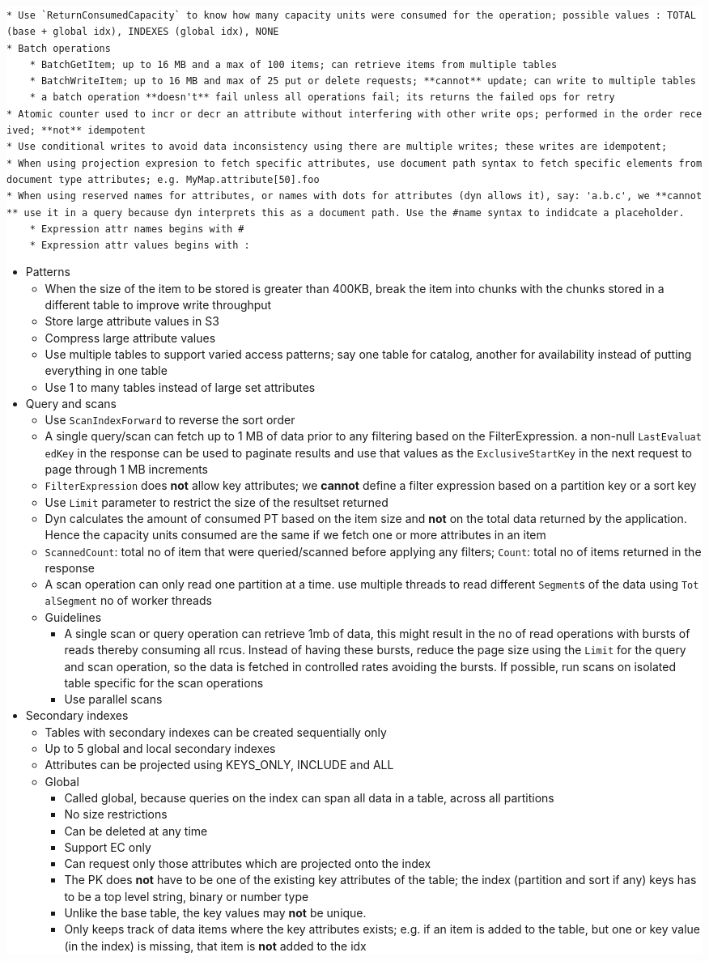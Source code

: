     * Use `ReturnConsumedCapacity` to know how many capacity units were consumed for the operation; possible values : TOTAL (base + global idx), INDEXES (global idx), NONE
    * Batch operations
        * BatchGetItem; up to 16 MB and a max of 100 items; can retrieve items from multiple tables
        * BatchWriteItem; up to 16 MB and max of 25 put or delete requests; **cannot** update; can write to multiple tables
        * a batch operation **doesn't** fail unless all operations fail; its returns the failed ops for retry
    * Atomic counter used to incr or decr an attribute without interfering with other write ops; performed in the order received; **not** idempotent
    * Use conditional writes to avoid data inconsistency using there are multiple writes; these writes are idempotent; 
    * When using projection expresion to fetch specific attributes, use document path syntax to fetch specific elements from document type attributes; e.g. MyMap.attribute[50].foo
    * When using reserved names for attributes, or names with dots for attributes (dyn allows it), say: 'a.b.c', we **cannot** use it in a query because dyn interprets this as a document path. Use the #name syntax to indidcate a placeholder.
        * Expression attr names begins with #
        * Expression attr values begins with :
* Patterns
    * When the size of the item to be stored is greater than 400KB, break the item into chunks with the chunks stored in a different table to improve write throughput
    * Store large attribute values in S3
    * Compress large attribute values
    * Use multiple tables to support varied access patterns; say one table for catalog, another for availability instead of putting everything in one table
    * Use 1 to many tables instead of large set attributes
* Query and scans
    * Use `ScanIndexForward` to reverse the sort order
    * A single query/scan can fetch up to 1 MB of data prior to any filtering based on the FilterExpression. a non-null `LastEvaluatedKey` in the response can be used to paginate results and use that values as the `ExclusiveStartKey` in the next request to page through 1 MB increments
    * `FilterExpression` does **not** allow key attributes; we **cannot** define a filter expression based on a partition key or a sort key
    * Use `Limit` parameter to restrict the size of the resultset returned
    * Dyn calculates the amount of consumed PT based on the item size and **not** on the total data returned by the application. Hence the capacity units consumed are the same if we fetch one or more attributes in an item
    * `ScannedCount`: total no of item that were queried/scanned before applying any filters; `Count`: total no of items returned in the response
    * A scan operation can only read one partition at a time. use multiple threads to read different `Segment`s of the data using `TotalSegment` no of worker threads
    * Guidelines
        * A single scan or query operation can retrieve 1mb of data, this might result in the no of read operations with bursts of reads thereby consuming all rcus. Instead of having these bursts, reduce the page size using the `Limit` for the query and scan operation,
         so the data is fetched in controlled rates avoiding the bursts. If possible, run scans on isolated table specific for the scan operations
        * Use parallel scans
* Secondary indexes
    * Tables with secondary indexes can be created sequentially only
    * Up to 5 global and local secondary indexes
    * Attributes can be projected using KEYS_ONLY, INCLUDE and ALL
    * Global
        * Called global, because queries on the index can span all data in a table, across all partitions
        * No size restrictions
        * Can be deleted at any time
        * Support EC only
        * Can request only those attributes which are projected onto the index
        * The PK does **not** have to be one of the existing key attributes of the table; the index (partition and sort if any) keys has to be a top level string, binary or number type
        * Unlike the base table, the key values may **not** be unique. 
        * Only keeps track of data items where the key attributes exists; e.g. if an item is added to the table, but one or key value (in the index) is missing, that item is **not** added to the idx